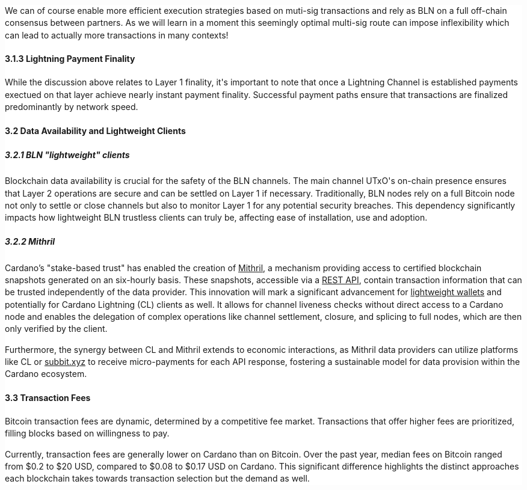 We can of course enable more efficient execution strategies based on muti-sig
transactions and rely as BLN on a full off-chain consensus between partners. As
we will learn in a moment this seemingly optimal multi-sig route can impose
inflexibility which can lead to actually more transactions in many contexts!

#### 3.1.3 Lightning Payment Finality

While the discussion above relates to Layer 1 finality, it's important to
note that once a Lightning Channel is established payments exectued on that layer
achieve nearly instant payment finality. Successful payment paths ensure that
transactions are finalized predominantly by network speed.

#### 3.2 Data Availability and Lightweight Clients

##### 3.2.1 BLN "lightweight" clients

Blockchain data availability is crucial for the safety of the BLN channels. The
main channel UTxO's on-chain presence ensures that Layer 2 operations are secure
and can be settled on Layer 1 if necessary. Traditionally, BLN nodes rely on a
full Bitcoin node not only to settle or close channels but also to monitor Layer
1 for any potential security breaches. This dependency significantly impacts how
lightweight BLN trustless clients can truly be, affecting ease of installation,
use and adoption.

##### 3.2.2 Mithril

Cardano’s "stake-based trust" has enabled the creation of
[Mithril](https://mithril.network), a mechanism providing access to certified
blockchain snapshots generated on an six-hourly basis. These snapshots,
accessible via a
[REST API](https://mithril.network/doc/manual/developer-docs/nodes/mithril-client-library-wasm),
contain transaction information that can be trusted independently of the data
provider. This innovation will mark a significant advancement for
[lightweight wallets](https://github.com/input-output-hk/mithril/discussions/1273)
and potentially for Cardano Lightning (CL) clients as well. It allows for
channel liveness checks without direct access to a Cardano node and enables the
delegation of complex operations like channel settlement, closure, and splicing
to full nodes, which are then only verified by the client.

Furthermore, the synergy between CL and Mithril extends to economic
interactions, as Mithril data providers can utilize platforms like CL or
[subbit.xyz](https://subbit.xyz) to receive micro-payments for each API
response, fostering a sustainable model for data provision within the Cardano
ecosystem.

#### 3.3 Transaction Fees

Bitcoin transaction fees are dynamic, determined by a competitive fee market.
Transactions that offer higher fees are prioritized, filling blocks based on
willingness to pay.

Currently, transaction fees are generally lower on Cardano than on Bitcoin. Over
the past year, median fees on Bitcoin ranged from $0.2 to $20 USD, compared to
$0.08 to $0.17 USD on Cardano. This significant difference highlights the
distinct approaches each blockchain takes towards transaction selection but the
demand as well.
